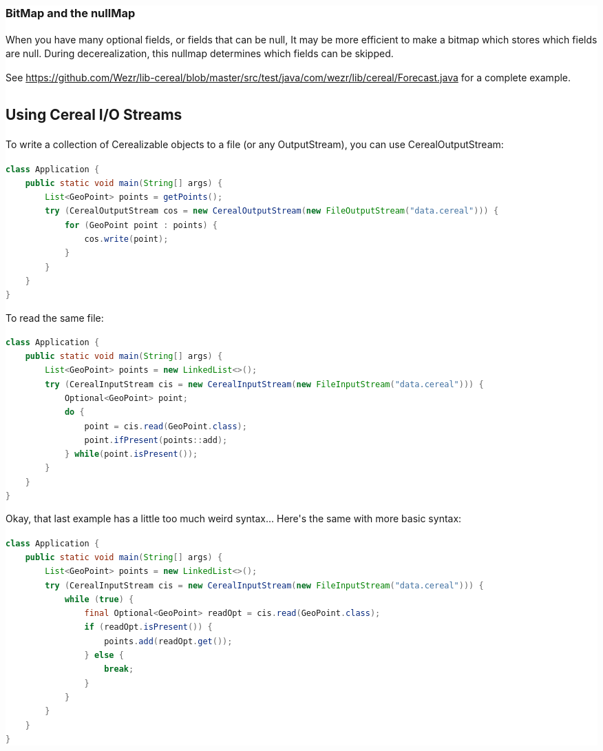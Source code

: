 

### BitMap and the nullMap 

When you have many optional fields, or fields that can be null, It may be more efficient to make a bitmap which stores which fields are null. During decerealization, this nullmap determines which fields can be skipped. 

See https://github.com/Wezr/lib-cereal/blob/master/src/test/java/com/wezr/lib/cereal/Forecast.java for a complete example. 


## Using Cereal I/O Streams

To write a collection of Cerealizable objects to a file (or any OutputStream), you can use CerealOutputStream: 

```java
class Application {
    public static void main(String[] args) {
        List<GeoPoint> points = getPoints();
        try (CerealOutputStream cos = new CerealOutputStream(new FileOutputStream("data.cereal"))) {
            for (GeoPoint point : points) {
                cos.write(point);
            }
        }
    }
}    
```

To read the same file: 
```java
class Application {
    public static void main(String[] args) {
        List<GeoPoint> points = new LinkedList<>();
        try (CerealInputStream cis = new CerealInputStream(new FileInputStream("data.cereal"))) {
            Optional<GeoPoint> point;
            do {
                point = cis.read(GeoPoint.class);
                point.ifPresent(points::add);
            } while(point.isPresent());
        }
    }
}
```

Okay, that last example has a little too much weird syntax... Here's the same with more basic syntax: 
```java
class Application {
    public static void main(String[] args) {
        List<GeoPoint> points = new LinkedList<>();
        try (CerealInputStream cis = new CerealInputStream(new FileInputStream("data.cereal"))) {
            while (true) {
                final Optional<GeoPoint> readOpt = cis.read(GeoPoint.class);
                if (readOpt.isPresent()) {
                    points.add(readOpt.get());
                } else {
                    break;
                }
            }
        }
    }
}
```
